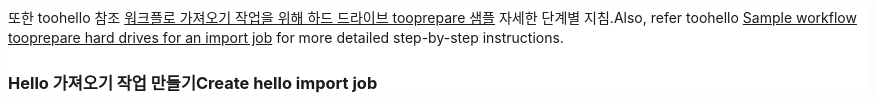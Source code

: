 <span data-ttu-id="dc995-402">또한 toohello 참조 [워크플로 가져오기 작업을 위해 하드 드라이브 tooprepare 샘플](storage-import-export-tool-sample-preparing-hard-drives-import-job-workflow.md) 자세한 단계별 지침.</span><span class="sxs-lookup"><span data-stu-id="dc995-402">Also, refer toohello [Sample workflow tooprepare hard drives for an import job](storage-import-export-tool-sample-preparing-hard-drives-import-job-workflow.md) for more detailed step-by-step instructions.</span></span>  

### <a name="create-hello-import-job"></a><span data-ttu-id="dc995-403">Hello 가져오기 작업 만들기</span><span class="sxs-lookup"><span data-stu-id="dc995-403">Create hello import job</span></span>
